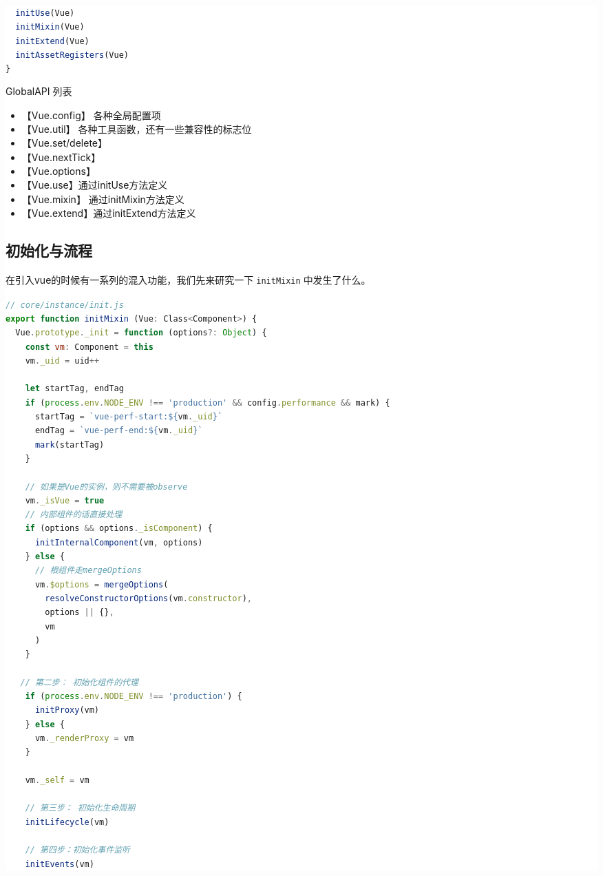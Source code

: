 ```js
  initUse(Vue)
  initMixin(Vue)
  initExtend(Vue)
  initAssetRegisters(Vue)
}
```

GlobalAPI 列表

- 【Vue.config】 各种全局配置项
- 【Vue.util】 各种工具函数，还有一些兼容性的标志位
- 【Vue.set/delete】
- 【Vue.nextTick】
- 【Vue.options】
- 【Vue.use】通过initUse方法定义
- 【Vue.mixin】 通过initMixin方法定义
- 【Vue.extend】通过initExtend方法定义

## 初始化与流程

在引入vue的时候有一系列的混入功能，我们先来研究一下 `initMixin` 中发生了什么。

```js
// core/instance/init.js
export function initMixin (Vue: Class<Component>) {
  Vue.prototype._init = function (options?: Object) {
    const vm: Component = this
    vm._uid = uid++

    let startTag, endTag
    if (process.env.NODE_ENV !== 'production' && config.performance && mark) {
      startTag = `vue-perf-start:${vm._uid}`
      endTag = `vue-perf-end:${vm._uid}`
      mark(startTag)
    }

    // 如果是Vue的实例，则不需要被observe
    vm._isVue = true
    // 内部组件的话直接处理
    if (options && options._isComponent) {
      initInternalComponent(vm, options)
    } else {
      // 根组件走mergeOptions
      vm.$options = mergeOptions(
        resolveConstructorOptions(vm.constructor),
        options || {},
        vm
      )
    }

   // 第二步： 初始化组件的代理
    if (process.env.NODE_ENV !== 'production') {
      initProxy(vm)
    } else {
      vm._renderProxy = vm
    }
    
    vm._self = vm
    
    // 第三步： 初始化生命周期
    initLifecycle(vm)

    // 第四步：初始化事件监听
    initEvents(vm)
```
